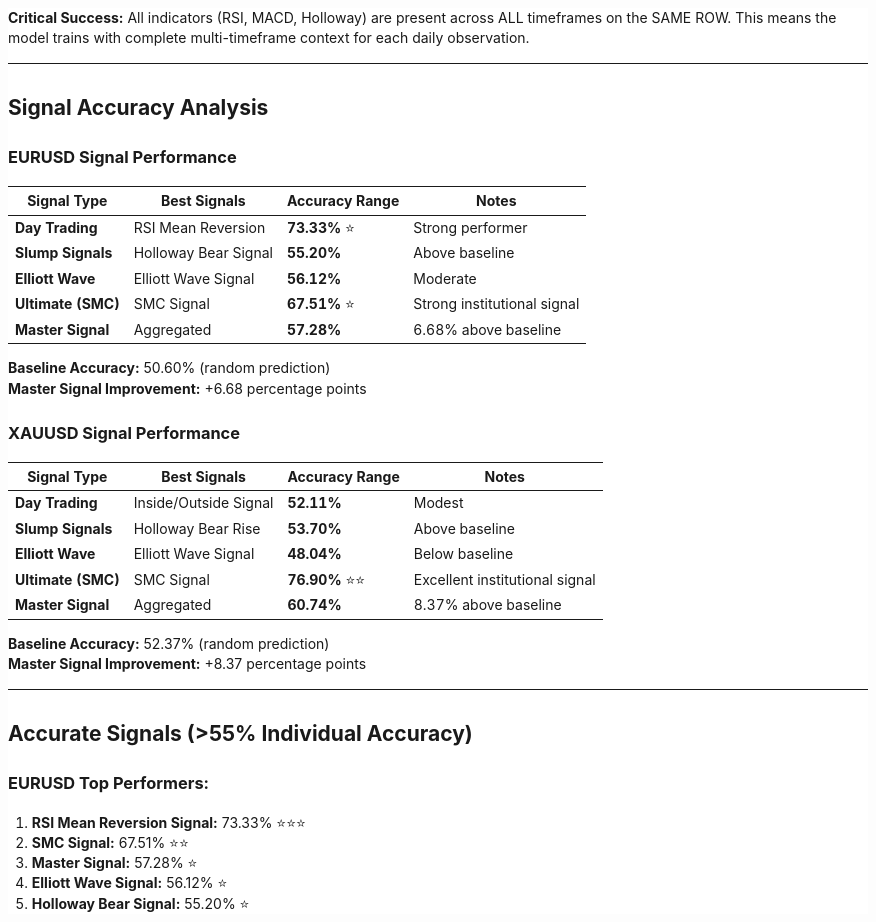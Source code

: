 **Critical Success:** All indicators (RSI, MACD, Holloway) are present across ALL timeframes on the SAME ROW. This means the model trains with complete multi-timeframe context for each daily observation.

---

## Signal Accuracy Analysis

### EURUSD Signal Performance

| Signal Type | Best Signals | Accuracy Range | Notes |
|-------------|--------------|----------------|-------|
| **Day Trading** | RSI Mean Reversion | **73.33%** ⭐ | Strong performer |
| **Slump Signals** | Holloway Bear Signal | **55.20%** | Above baseline |
| **Elliott Wave** | Elliott Wave Signal | **56.12%** | Moderate |
| **Ultimate (SMC)** | SMC Signal | **67.51%** ⭐ | Strong institutional signal |
| **Master Signal** | Aggregated | **57.28%** | 6.68% above baseline |

**Baseline Accuracy:** 50.60% (random prediction)  
**Master Signal Improvement:** +6.68 percentage points

### XAUUSD Signal Performance

| Signal Type | Best Signals | Accuracy Range | Notes |
|-------------|--------------|----------------|-------|
| **Day Trading** | Inside/Outside Signal | **52.11%** | Modest |
| **Slump Signals** | Holloway Bear Rise | **53.70%** | Above baseline |
| **Elliott Wave** | Elliott Wave Signal | **48.04%** | Below baseline |
| **Ultimate (SMC)** | SMC Signal | **76.90%** ⭐⭐ | Excellent institutional signal |
| **Master Signal** | Aggregated | **60.74%** | 8.37% above baseline |

**Baseline Accuracy:** 52.37% (random prediction)  
**Master Signal Improvement:** +8.37 percentage points

---

## Accurate Signals (>55% Individual Accuracy)

### EURUSD Top Performers:
1. **RSI Mean Reversion Signal:** 73.33% ⭐⭐⭐
2. **SMC Signal:** 67.51% ⭐⭐
3. **Master Signal:** 57.28% ⭐
4. **Elliott Wave Signal:** 56.12% ⭐
5. **Holloway Bear Signal:** 55.20% ⭐
